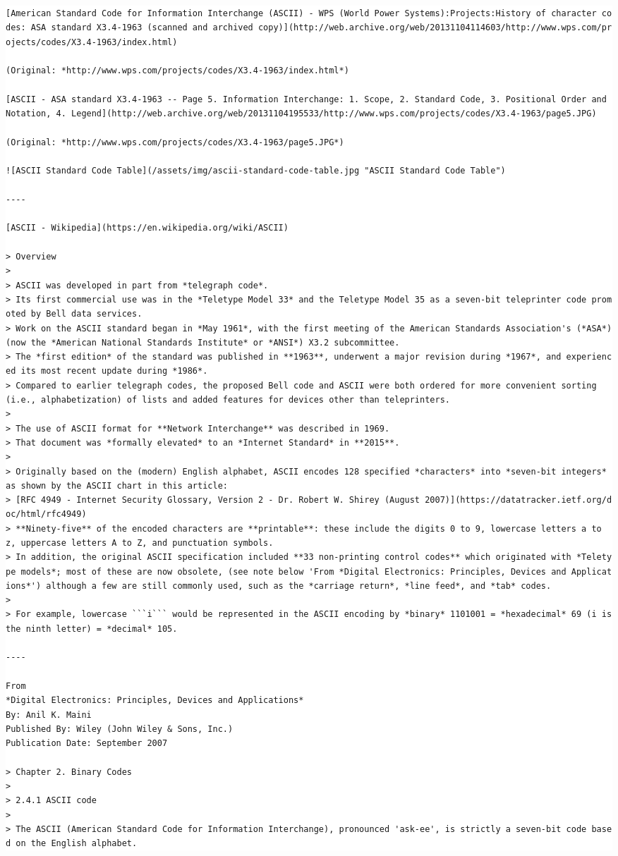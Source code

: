 ```
[American Standard Code for Information Interchange (ASCII) - WPS (World Power Systems):Projects:History of character codes: ASA standard X3.4-1963 (scanned and archived copy)](http://web.archive.org/web/20131104114603/http://www.wps.com/projects/codes/X3.4-1963/index.html)

(Original: *http://www.wps.com/projects/codes/X3.4-1963/index.html*)

[ASCII - ASA standard X3.4-1963 -- Page 5. Information Interchange: 1. Scope, 2. Standard Code, 3. Positional Order and Notation, 4. Legend](http://web.archive.org/web/20131104195533/http://www.wps.com/projects/codes/X3.4-1963/page5.JPG)

(Original: *http://www.wps.com/projects/codes/X3.4-1963/page5.JPG*)

![ASCII Standard Code Table](/assets/img/ascii-standard-code-table.jpg "ASCII Standard Code Table")

----

[ASCII - Wikipedia](https://en.wikipedia.org/wiki/ASCII)

> Overview
> 
> ASCII was developed in part from *telegraph code*.
> Its first commercial use was in the *Teletype Model 33* and the Teletype Model 35 as a seven-bit teleprinter code promoted by Bell data services.
> Work on the ASCII standard began in *May 1961*, with the first meeting of the American Standards Association's (*ASA*) (now the *American National Standards Institute* or *ANSI*) X3.2 subcommittee.
> The *first edition* of the standard was published in **1963**, underwent a major revision during *1967*, and experienced its most recent update during *1986*.
> Compared to earlier telegraph codes, the proposed Bell code and ASCII were both ordered for more convenient sorting (i.e., alphabetization) of lists and added features for devices other than teleprinters.
>
> The use of ASCII format for **Network Interchange** was described in 1969.
> That document was *formally elevated* to an *Internet Standard* in **2015**.
> 
> Originally based on the (modern) English alphabet, ASCII encodes 128 specified *characters* into *seven-bit integers* as shown by the ASCII chart in this article:    
> [RFC 4949 - Internet Security Glossary, Version 2 - Dr. Robert W. Shirey (August 2007)](https://datatracker.ietf.org/doc/html/rfc4949)   
> **Ninety-five** of the encoded characters are **printable**: these include the digits 0 to 9, lowercase letters a to z, uppercase letters A to Z, and punctuation symbols.
> In addition, the original ASCII specification included **33 non-printing control codes** which originated with *Teletype models*; most of these are now obsolete, (see note below 'From *Digital Electronics: Principles, Devices and Applications*') although a few are still commonly used, such as the *carriage return*, *line feed*, and *tab* codes.
> 
> For example, lowercase ```i``` would be represented in the ASCII encoding by *binary* 1101001 = *hexadecimal* 69 (i is the ninth letter) = *decimal* 105. 

----

From
*Digital Electronics: Principles, Devices and Applications*   
By: Anil K. Maini   
Published By: Wiley (John Wiley & Sons, Inc.)   
Publication Date: September 2007  

> Chapter 2. Binary Codes
>
> 2.4.1 ASCII code
> 
> The ASCII (American Standard Code for Information Interchange), pronounced 'ask-ee', is strictly a seven-bit code based on the English alphabet.
```